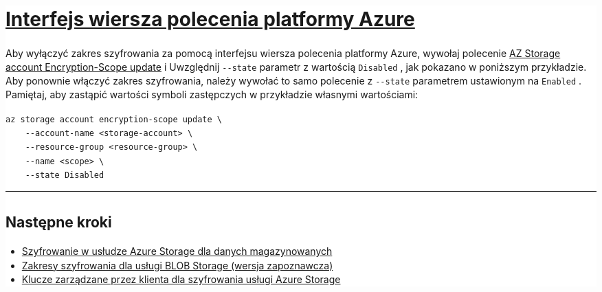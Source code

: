 # <a name="azure-cli"></a>[Interfejs wiersza polecenia platformy Azure](#tab/cli)

Aby wyłączyć zakres szyfrowania za pomocą interfejsu wiersza polecenia platformy Azure, wywołaj polecenie [AZ Storage account Encryption-Scope update](/cli/azure/storage/account/encryption-scope#az-storage-account-encryption-scope-update) i Uwzględnij `--state` parametr z wartością `Disabled` , jak pokazano w poniższym przykładzie. Aby ponownie włączyć zakres szyfrowania, należy wywołać to samo polecenie z `--state` parametrem ustawionym na `Enabled` . Pamiętaj, aby zastąpić wartości symboli zastępczych w przykładzie własnymi wartościami:

```azurecli-interactive
az storage account encryption-scope update \
    --account-name <storage-account> \
    --resource-group <resource-group> \
    --name <scope> \
    --state Disabled
```

---

## <a name="next-steps"></a>Następne kroki

- [Szyfrowanie w usłudze Azure Storage dla danych magazynowanych](../common/storage-service-encryption.md)
- [Zakresy szyfrowania dla usługi BLOB Storage (wersja zapoznawcza)](encryption-scope-overview.md)
- [Klucze zarządzane przez klienta dla szyfrowania usługi Azure Storage](../common/customer-managed-keys-overview.md)